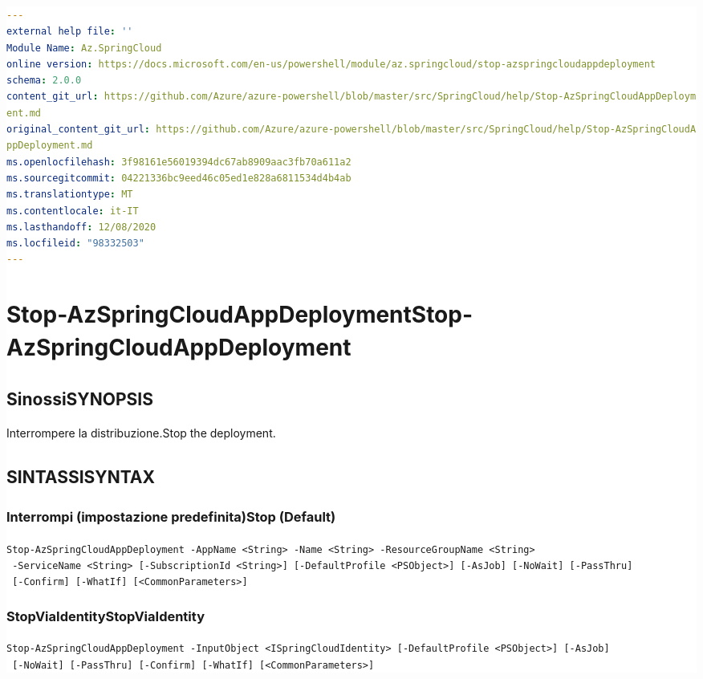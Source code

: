 ```yaml
---
external help file: ''
Module Name: Az.SpringCloud
online version: https://docs.microsoft.com/en-us/powershell/module/az.springcloud/stop-azspringcloudappdeployment
schema: 2.0.0
content_git_url: https://github.com/Azure/azure-powershell/blob/master/src/SpringCloud/help/Stop-AzSpringCloudAppDeployment.md
original_content_git_url: https://github.com/Azure/azure-powershell/blob/master/src/SpringCloud/help/Stop-AzSpringCloudAppDeployment.md
ms.openlocfilehash: 3f98161e56019394dc67ab8909aac3fb70a611a2
ms.sourcegitcommit: 04221336bc9eed46c05ed1e828a6811534d4b4ab
ms.translationtype: MT
ms.contentlocale: it-IT
ms.lasthandoff: 12/08/2020
ms.locfileid: "98332503"
---
```

# <span data-ttu-id="6ea45-101">Stop-AzSpringCloudAppDeployment</span><span class="sxs-lookup"><span data-stu-id="6ea45-101">Stop-AzSpringCloudAppDeployment</span></span>

## <span data-ttu-id="6ea45-102">Sinossi</span><span class="sxs-lookup"><span data-stu-id="6ea45-102">SYNOPSIS</span></span>
<span data-ttu-id="6ea45-103">Interrompere la distribuzione.</span><span class="sxs-lookup"><span data-stu-id="6ea45-103">Stop the deployment.</span></span>

## <span data-ttu-id="6ea45-104">SINTASSI</span><span class="sxs-lookup"><span data-stu-id="6ea45-104">SYNTAX</span></span>

### <span data-ttu-id="6ea45-105">Interrompi (impostazione predefinita)</span><span class="sxs-lookup"><span data-stu-id="6ea45-105">Stop (Default)</span></span>
```
Stop-AzSpringCloudAppDeployment -AppName <String> -Name <String> -ResourceGroupName <String>
 -ServiceName <String> [-SubscriptionId <String>] [-DefaultProfile <PSObject>] [-AsJob] [-NoWait] [-PassThru]
 [-Confirm] [-WhatIf] [<CommonParameters>]
```

### <span data-ttu-id="6ea45-106">StopViaIdentity</span><span class="sxs-lookup"><span data-stu-id="6ea45-106">StopViaIdentity</span></span>
```
Stop-AzSpringCloudAppDeployment -InputObject <ISpringCloudIdentity> [-DefaultProfile <PSObject>] [-AsJob]
 [-NoWait] [-PassThru] [-Confirm] [-WhatIf] [<CommonParameters>]
```
